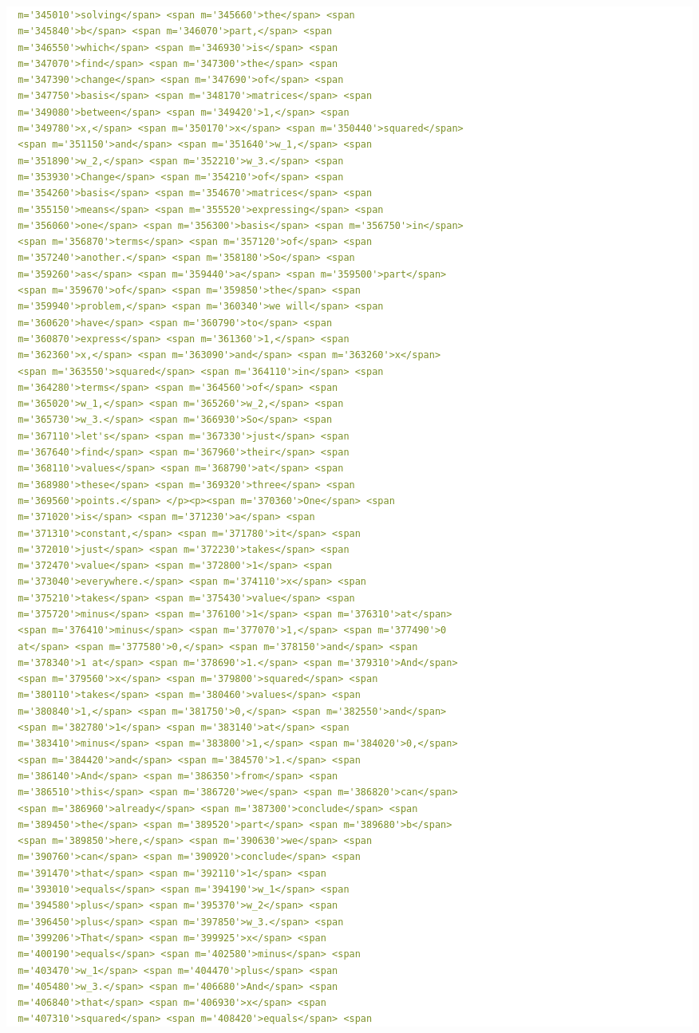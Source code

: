 ```yaml
  m='345010'>solving</span> <span m='345660'>the</span> <span
  m='345840'>b</span> <span m='346070'>part,</span> <span
  m='346550'>which</span> <span m='346930'>is</span> <span
  m='347070'>find</span> <span m='347300'>the</span> <span
  m='347390'>change</span> <span m='347690'>of</span> <span
  m='347750'>basis</span> <span m='348170'>matrices</span> <span
  m='349080'>between</span> <span m='349420'>1,</span> <span
  m='349780'>x,</span> <span m='350170'>x</span> <span m='350440'>squared</span>
  <span m='351150'>and</span> <span m='351640'>w_1,</span> <span
  m='351890'>w_2,</span> <span m='352210'>w_3.</span> <span
  m='353930'>Change</span> <span m='354210'>of</span> <span
  m='354260'>basis</span> <span m='354670'>matrices</span> <span
  m='355150'>means</span> <span m='355520'>expressing</span> <span
  m='356060'>one</span> <span m='356300'>basis</span> <span m='356750'>in</span>
  <span m='356870'>terms</span> <span m='357120'>of</span> <span
  m='357240'>another.</span> <span m='358180'>So</span> <span
  m='359260'>as</span> <span m='359440'>a</span> <span m='359500'>part</span>
  <span m='359670'>of</span> <span m='359850'>the</span> <span
  m='359940'>problem,</span> <span m='360340'>we will</span> <span
  m='360620'>have</span> <span m='360790'>to</span> <span
  m='360870'>express</span> <span m='361360'>1,</span> <span
  m='362360'>x,</span> <span m='363090'>and</span> <span m='363260'>x</span>
  <span m='363550'>squared</span> <span m='364110'>in</span> <span
  m='364280'>terms</span> <span m='364560'>of</span> <span
  m='365020'>w_1,</span> <span m='365260'>w_2,</span> <span
  m='365730'>w_3.</span> <span m='366930'>So</span> <span
  m='367110'>let's</span> <span m='367330'>just</span> <span
  m='367640'>find</span> <span m='367960'>their</span> <span
  m='368110'>values</span> <span m='368790'>at</span> <span
  m='368980'>these</span> <span m='369320'>three</span> <span
  m='369560'>points.</span> </p><p><span m='370360'>One</span> <span
  m='371020'>is</span> <span m='371230'>a</span> <span
  m='371310'>constant,</span> <span m='371780'>it</span> <span
  m='372010'>just</span> <span m='372230'>takes</span> <span
  m='372470'>value</span> <span m='372800'>1</span> <span
  m='373040'>everywhere.</span> <span m='374110'>x</span> <span
  m='375210'>takes</span> <span m='375430'>value</span> <span
  m='375720'>minus</span> <span m='376100'>1</span> <span m='376310'>at</span>
  <span m='376410'>minus</span> <span m='377070'>1,</span> <span m='377490'>0
  at</span> <span m='377580'>0,</span> <span m='378150'>and</span> <span
  m='378340'>1 at</span> <span m='378690'>1.</span> <span m='379310'>And</span>
  <span m='379560'>x</span> <span m='379800'>squared</span> <span
  m='380110'>takes</span> <span m='380460'>values</span> <span
  m='380840'>1,</span> <span m='381750'>0,</span> <span m='382550'>and</span>
  <span m='382780'>1</span> <span m='383140'>at</span> <span
  m='383410'>minus</span> <span m='383800'>1,</span> <span m='384020'>0,</span>
  <span m='384420'>and</span> <span m='384570'>1.</span> <span
  m='386140'>And</span> <span m='386350'>from</span> <span
  m='386510'>this</span> <span m='386720'>we</span> <span m='386820'>can</span>
  <span m='386960'>already</span> <span m='387300'>conclude</span> <span
  m='389450'>the</span> <span m='389520'>part</span> <span m='389680'>b</span>
  <span m='389850'>here,</span> <span m='390630'>we</span> <span
  m='390760'>can</span> <span m='390920'>conclude</span> <span
  m='391470'>that</span> <span m='392110'>1</span> <span
  m='393010'>equals</span> <span m='394190'>w_1</span> <span
  m='394580'>plus</span> <span m='395370'>w_2</span> <span
  m='396450'>plus</span> <span m='397850'>w_3.</span> <span
  m='399206'>That</span> <span m='399925'>x</span> <span
  m='400190'>equals</span> <span m='402580'>minus</span> <span
  m='403470'>w_1</span> <span m='404470'>plus</span> <span
  m='405480'>w_3.</span> <span m='406680'>And</span> <span
  m='406840'>that</span> <span m='406930'>x</span> <span
  m='407310'>squared</span> <span m='408420'>equals</span> <span
```